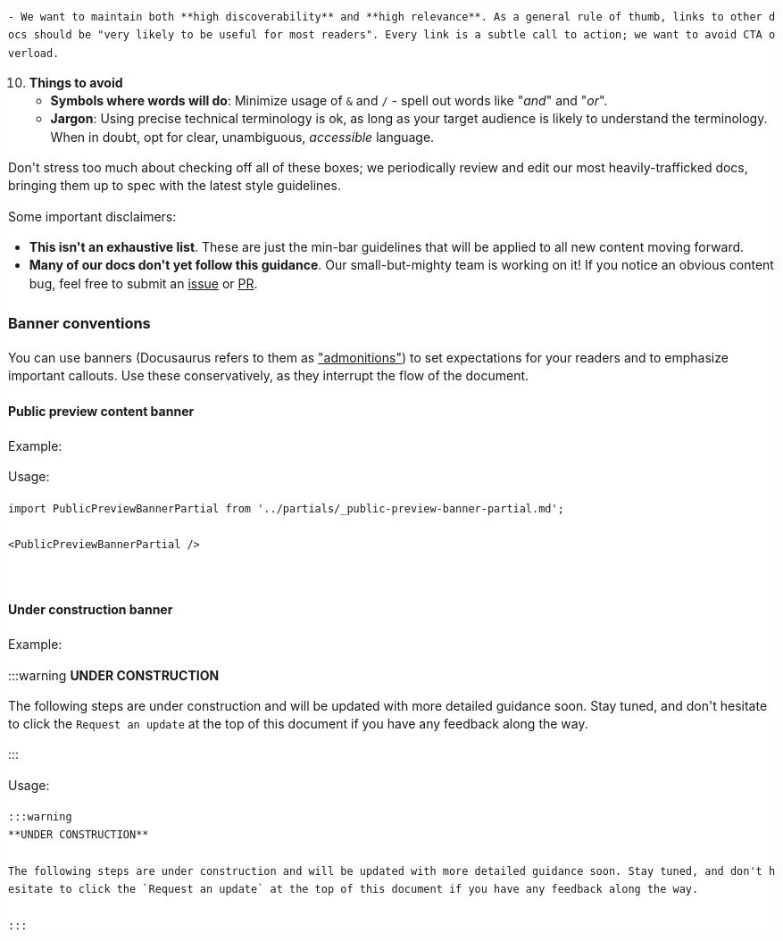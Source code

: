     - We want to maintain both **high discoverability** and **high relevance**. As a general rule of thumb, links to other docs should be "very likely to be useful for most readers". Every link is a subtle call to action; we want to avoid CTA overload.
10. **Things to avoid**
    - **Symbols where words will do**: Minimize usage of `&` and `/` - spell out words like "_and_" and "_or_".
    - **Jargon**: Using precise technical terminology is ok, as long as your target audience is likely to understand the terminology. When in doubt, opt for clear, unambiguous, _accessible_ language.

Don't stress too much about checking off all of these boxes; we periodically review and edit our most heavily-trafficked docs, bringing them up to spec with the latest style guidelines.

Some important disclaimers:

- **This isn't an exhaustive list**. These are just the min-bar guidelines that will be applied to all new content moving forward.
- **Many of our docs don't yet follow this guidance**. Our small-but-mighty team is working on it! If you notice an obvious content bug, feel free to submit an [issue](https://github.com/OffchainLabs/arbitrum-docs/issues) or [PR](https://github.com/OffchainLabs/arbitrum-docs/pulls).

### Banner conventions

You can use banners (Docusaurus refers to them as ["admonitions"](https://docusaurus.io/docs/markdown-features/admonitions)) to set expectations for your readers and to emphasize important callouts. Use these conservatively, as they interrupt the flow of the document.

#### Public preview content banner

Example:

<PublicPreviewBannerPartial />

Usage:

```
import PublicPreviewBannerPartial from '../partials/_public-preview-banner-partial.md';

<PublicPreviewBannerPartial />
```

<br />

#### Under construction banner

Example:

:::warning 
**UNDER CONSTRUCTION**

The following steps are under construction and will be updated with more detailed guidance soon. Stay tuned, and don't hesitate to click the `Request an update` at the top of this document if you have any feedback along the way.

:::

Usage:

```
:::warning 
**UNDER CONSTRUCTION**

The following steps are under construction and will be updated with more detailed guidance soon. Stay tuned, and don't hesitate to click the `Request an update` at the top of this document if you have any feedback along the way.

:::
```
